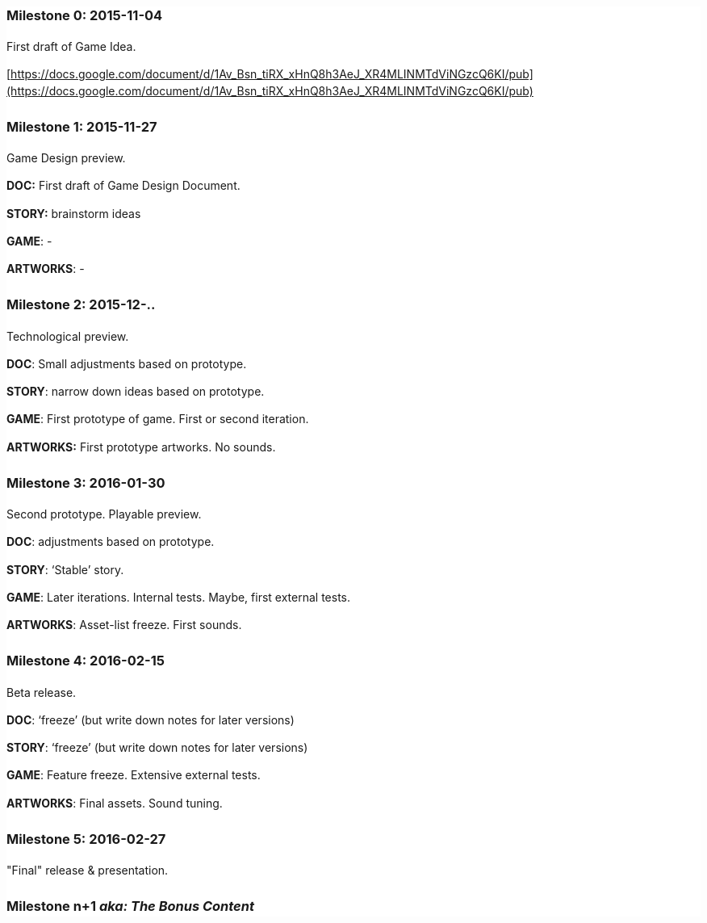 ### Milestone 0: 2015-11-04

First draft of Game Idea.

[https://docs.google.com/document/d/1Av_Bsn_tiRX_xHnQ8h3AeJ_XR4MLINMTdViNGzcQ6KI/pub](https://docs.google.com/document/d/1Av_Bsn_tiRX_xHnQ8h3AeJ_XR4MLINMTdViNGzcQ6KI/pub)

### Milestone 1: 2015-11-27

Game Design preview.

**DOC:** First draft of Game Design Document.

**STORY:** brainstorm ideas

**GAME**: -

**ARTWORKS**: -

### Milestone 2: 2015-12-..

Technological preview.

**DOC**: Small adjustments based on prototype.

**STORY**: narrow down ideas based on prototype.

**GAME**: First prototype of game. First or second iteration.

**ARTWORKS:** First prototype artworks. No sounds.

### Milestone 3: 2016-01-30

Second prototype. Playable preview.

**DOC**: adjustments based on prototype.

**STORY**: ‘Stable’ story.

**GAME**: Later iterations. Internal tests. Maybe, first external tests.

**ARTWORKS**: Asset-list freeze. First sounds.

### Milestone 4: 2016-02-15

Beta release.

**DOC**: ‘freeze’  (but write down notes for later versions)

**STORY**: ‘freeze’ (but write down notes for later versions)

**GAME**: Feature freeze. Extensive external tests.

**ARTWORKS**: Final assets. Sound tuning.

### Milestone 5: 2016-02-27

"Final" release & presentation.

### Milestone n+1 *aka: The Bonus Content*
